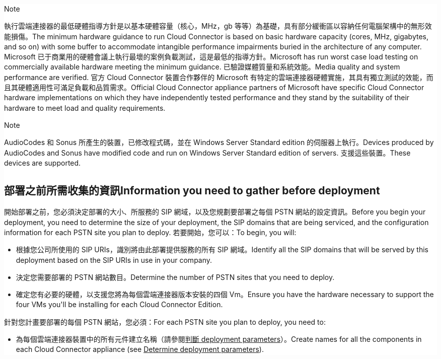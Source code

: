 > [!NOTE]
> <span data-ttu-id="30d6d-287">執行雲端連接器的最低硬體指導方針是以基本硬體容量（核心，MHz，gb 等等）為基礎，具有部分緩衝區以容納任何電腦架構中的無形效能損傷。</span><span class="sxs-lookup"><span data-stu-id="30d6d-287">The minimum hardware guidance to run Cloud Connector is based on basic hardware capacity (cores, MHz, gigabytes, and so on) with some buffer to accommodate intangible performance impairments buried in the architecture of any computer.</span></span> <span data-ttu-id="30d6d-288">Microsoft 已于商業用的硬體會議上執行最壞的案例負載測試，這是最低的指導方針。</span><span class="sxs-lookup"><span data-stu-id="30d6d-288">Microsoft has run worst case load testing on commercially available hardware meeting the minimum guidance.</span></span> <span data-ttu-id="30d6d-289">已驗證媒體質量和系統效能。</span><span class="sxs-lookup"><span data-stu-id="30d6d-289">Media quality and system performance are verified.</span></span> <span data-ttu-id="30d6d-290">官方 Cloud Connector 裝置合作夥伴的 Microsoft 有特定的雲端連接器硬體實施，其具有獨立測試的效能，而且其硬體適用性可滿足負載和品質需求。</span><span class="sxs-lookup"><span data-stu-id="30d6d-290">Official Cloud Connector appliance partners of Microsoft have specific Cloud Connector hardware implementations on which they have independently tested performance and they stand by the suitability of their hardware to meet load and quality requirements.</span></span>

> [!NOTE]
> <span data-ttu-id="30d6d-291">AudioCodes 和 Sonus 所產生的裝置，已修改程式碼，並在 Windows Server Standard edition 的伺服器上執行。</span><span class="sxs-lookup"><span data-stu-id="30d6d-291">Devices produced by AudioCodes and Sonus have modified code and run on Windows Server Standard edition of servers.</span></span> <span data-ttu-id="30d6d-292">支援這些裝置。</span><span class="sxs-lookup"><span data-stu-id="30d6d-292">These devices are supported.</span></span>

## <a name="information-you-need-to-gather-before-deployment"></a><span data-ttu-id="30d6d-293">部署之前所需收集的資訊</span><span class="sxs-lookup"><span data-stu-id="30d6d-293">Information you need to gather before deployment</span></span>
<span data-ttu-id="30d6d-294"><a name="BKMK_PlanDeployment"> </a></span><span class="sxs-lookup"><span data-stu-id="30d6d-294"><a name="BKMK_PlanDeployment"> </a></span></span>

<span data-ttu-id="30d6d-295">開始部署之前，您必須決定部署的大小、所服務的 SIP 網域，以及您規劃要部署之每個 PSTN 網站的設定資訊。</span><span class="sxs-lookup"><span data-stu-id="30d6d-295">Before you begin your deployment, you need to determine the size of your deployment, the SIP domains that are being serviced, and the configuration information for each PSTN site you plan to deploy.</span></span> <span data-ttu-id="30d6d-296">若要開始，您可以：</span><span class="sxs-lookup"><span data-stu-id="30d6d-296">To begin, you will:</span></span>

- <span data-ttu-id="30d6d-297">根據您公司所使用的 SIP URIs，識別將由此部署提供服務的所有 SIP 網域。</span><span class="sxs-lookup"><span data-stu-id="30d6d-297">Identify all the SIP domains that will be served by this deployment based on the SIP URIs in use in your company.</span></span>

- <span data-ttu-id="30d6d-298">決定您需要部署的 PSTN 網站數目。</span><span class="sxs-lookup"><span data-stu-id="30d6d-298">Determine the number of PSTN sites that you need to deploy.</span></span>

- <span data-ttu-id="30d6d-299">確定您有必要的硬體，以支援您將為每個雲端連接器版本安裝的四個 Vm。</span><span class="sxs-lookup"><span data-stu-id="30d6d-299">Ensure you have the hardware necessary to support the four VMs you'll be installing for each Cloud Connector Edition.</span></span>

<span data-ttu-id="30d6d-300">針對您計畫要部署的每個 PSTN 網站，您必須：</span><span class="sxs-lookup"><span data-stu-id="30d6d-300">For each PSTN site you plan to deploy, you need to:</span></span>

- <span data-ttu-id="30d6d-301">為每個雲端連接器裝置中的所有元件建立名稱（請參閱[判斷 deployment parameters](plan-skype-for-business-cloud-connector-edition.md#BKMK_SiteParams)）。</span><span class="sxs-lookup"><span data-stu-id="30d6d-301">Create names for all the components in each Cloud Connector appliance (see [Determine deployment parameters](plan-skype-for-business-cloud-connector-edition.md#BKMK_SiteParams)).</span></span>
